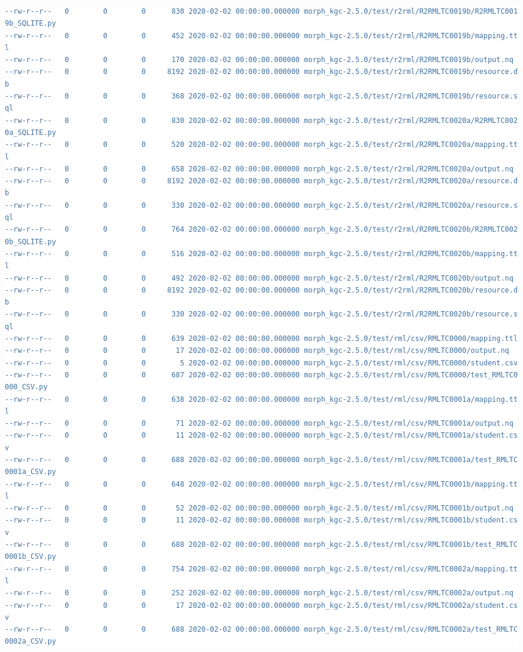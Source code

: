 ```diff
--rw-r--r--   0        0        0      830 2020-02-02 00:00:00.000000 morph_kgc-2.5.0/test/r2rml/R2RMLTC0019b/R2RMLTC0019b_SQLITE.py
--rw-r--r--   0        0        0      452 2020-02-02 00:00:00.000000 morph_kgc-2.5.0/test/r2rml/R2RMLTC0019b/mapping.ttl
--rw-r--r--   0        0        0      170 2020-02-02 00:00:00.000000 morph_kgc-2.5.0/test/r2rml/R2RMLTC0019b/output.nq
--rw-r--r--   0        0        0     8192 2020-02-02 00:00:00.000000 morph_kgc-2.5.0/test/r2rml/R2RMLTC0019b/resource.db
--rw-r--r--   0        0        0      368 2020-02-02 00:00:00.000000 morph_kgc-2.5.0/test/r2rml/R2RMLTC0019b/resource.sql
--rw-r--r--   0        0        0      830 2020-02-02 00:00:00.000000 morph_kgc-2.5.0/test/r2rml/R2RMLTC0020a/R2RMLTC0020a_SQLITE.py
--rw-r--r--   0        0        0      520 2020-02-02 00:00:00.000000 morph_kgc-2.5.0/test/r2rml/R2RMLTC0020a/mapping.ttl
--rw-r--r--   0        0        0      658 2020-02-02 00:00:00.000000 morph_kgc-2.5.0/test/r2rml/R2RMLTC0020a/output.nq
--rw-r--r--   0        0        0     8192 2020-02-02 00:00:00.000000 morph_kgc-2.5.0/test/r2rml/R2RMLTC0020a/resource.db
--rw-r--r--   0        0        0      330 2020-02-02 00:00:00.000000 morph_kgc-2.5.0/test/r2rml/R2RMLTC0020a/resource.sql
--rw-r--r--   0        0        0      764 2020-02-02 00:00:00.000000 morph_kgc-2.5.0/test/r2rml/R2RMLTC0020b/R2RMLTC0020b_SQLITE.py
--rw-r--r--   0        0        0      516 2020-02-02 00:00:00.000000 morph_kgc-2.5.0/test/r2rml/R2RMLTC0020b/mapping.ttl
--rw-r--r--   0        0        0      492 2020-02-02 00:00:00.000000 morph_kgc-2.5.0/test/r2rml/R2RMLTC0020b/output.nq
--rw-r--r--   0        0        0     8192 2020-02-02 00:00:00.000000 morph_kgc-2.5.0/test/r2rml/R2RMLTC0020b/resource.db
--rw-r--r--   0        0        0      330 2020-02-02 00:00:00.000000 morph_kgc-2.5.0/test/r2rml/R2RMLTC0020b/resource.sql
--rw-r--r--   0        0        0      639 2020-02-02 00:00:00.000000 morph_kgc-2.5.0/test/rml/csv/RMLTC0000/mapping.ttl
--rw-r--r--   0        0        0       17 2020-02-02 00:00:00.000000 morph_kgc-2.5.0/test/rml/csv/RMLTC0000/output.nq
--rw-r--r--   0        0        0        5 2020-02-02 00:00:00.000000 morph_kgc-2.5.0/test/rml/csv/RMLTC0000/student.csv
--rw-r--r--   0        0        0      687 2020-02-02 00:00:00.000000 morph_kgc-2.5.0/test/rml/csv/RMLTC0000/test_RMLTC0000_CSV.py
--rw-r--r--   0        0        0      638 2020-02-02 00:00:00.000000 morph_kgc-2.5.0/test/rml/csv/RMLTC0001a/mapping.ttl
--rw-r--r--   0        0        0       71 2020-02-02 00:00:00.000000 morph_kgc-2.5.0/test/rml/csv/RMLTC0001a/output.nq
--rw-r--r--   0        0        0       11 2020-02-02 00:00:00.000000 morph_kgc-2.5.0/test/rml/csv/RMLTC0001a/student.csv
--rw-r--r--   0        0        0      688 2020-02-02 00:00:00.000000 morph_kgc-2.5.0/test/rml/csv/RMLTC0001a/test_RMLTC0001a_CSV.py
--rw-r--r--   0        0        0      648 2020-02-02 00:00:00.000000 morph_kgc-2.5.0/test/rml/csv/RMLTC0001b/mapping.ttl
--rw-r--r--   0        0        0       52 2020-02-02 00:00:00.000000 morph_kgc-2.5.0/test/rml/csv/RMLTC0001b/output.nq
--rw-r--r--   0        0        0       11 2020-02-02 00:00:00.000000 morph_kgc-2.5.0/test/rml/csv/RMLTC0001b/student.csv
--rw-r--r--   0        0        0      688 2020-02-02 00:00:00.000000 morph_kgc-2.5.0/test/rml/csv/RMLTC0001b/test_RMLTC0001b_CSV.py
--rw-r--r--   0        0        0      754 2020-02-02 00:00:00.000000 morph_kgc-2.5.0/test/rml/csv/RMLTC0002a/mapping.ttl
--rw-r--r--   0        0        0      252 2020-02-02 00:00:00.000000 morph_kgc-2.5.0/test/rml/csv/RMLTC0002a/output.nq
--rw-r--r--   0        0        0       17 2020-02-02 00:00:00.000000 morph_kgc-2.5.0/test/rml/csv/RMLTC0002a/student.csv
--rw-r--r--   0        0        0      688 2020-02-02 00:00:00.000000 morph_kgc-2.5.0/test/rml/csv/RMLTC0002a/test_RMLTC0002a_CSV.py
```